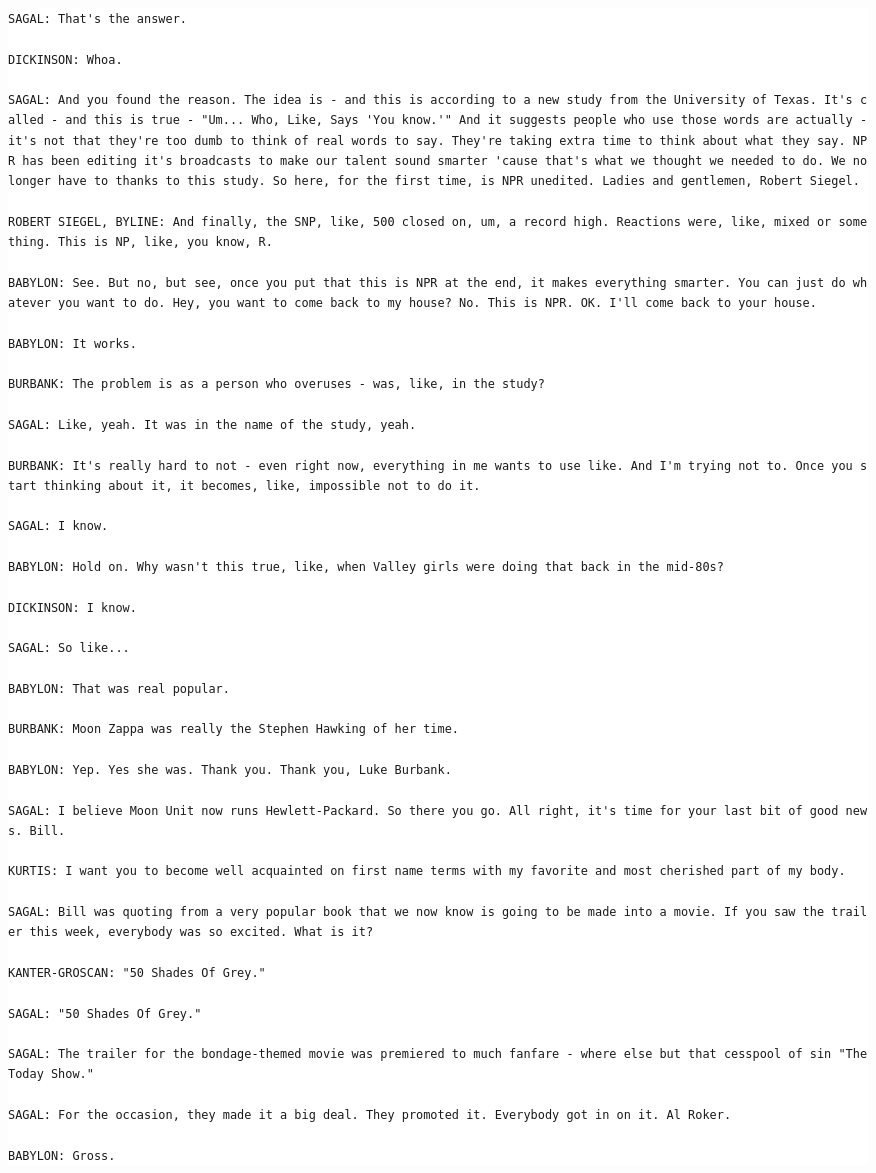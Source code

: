 ```
SAGAL: That's the answer.

DICKINSON: Whoa.

SAGAL: And you found the reason. The idea is - and this is according to a new study from the University of Texas. It's called - and this is true - "Um... Who, Like, Says 'You know.'" And it suggests people who use those words are actually - it's not that they're too dumb to think of real words to say. They're taking extra time to think about what they say. NPR has been editing it's broadcasts to make our talent sound smarter 'cause that's what we thought we needed to do. We no longer have to thanks to this study. So here, for the first time, is NPR unedited. Ladies and gentlemen, Robert Siegel.

ROBERT SIEGEL, BYLINE: And finally, the SNP, like, 500 closed on, um, a record high. Reactions were, like, mixed or something. This is NP, like, you know, R.

BABYLON: See. But no, but see, once you put that this is NPR at the end, it makes everything smarter. You can just do whatever you want to do. Hey, you want to come back to my house? No. This is NPR. OK. I'll come back to your house.

BABYLON: It works.

BURBANK: The problem is as a person who overuses - was, like, in the study?

SAGAL: Like, yeah. It was in the name of the study, yeah.

BURBANK: It's really hard to not - even right now, everything in me wants to use like. And I'm trying not to. Once you start thinking about it, it becomes, like, impossible not to do it.

SAGAL: I know.

BABYLON: Hold on. Why wasn't this true, like, when Valley girls were doing that back in the mid-80s?

DICKINSON: I know.

SAGAL: So like...

BABYLON: That was real popular.

BURBANK: Moon Zappa was really the Stephen Hawking of her time.

BABYLON: Yep. Yes she was. Thank you. Thank you, Luke Burbank.

SAGAL: I believe Moon Unit now runs Hewlett-Packard. So there you go. All right, it's time for your last bit of good news. Bill.

KURTIS: I want you to become well acquainted on first name terms with my favorite and most cherished part of my body.

SAGAL: Bill was quoting from a very popular book that we now know is going to be made into a movie. If you saw the trailer this week, everybody was so excited. What is it?

KANTER-GROSCAN: "50 Shades Of Grey."

SAGAL: "50 Shades Of Grey."

SAGAL: The trailer for the bondage-themed movie was premiered to much fanfare - where else but that cesspool of sin "The Today Show."

SAGAL: For the occasion, they made it a big deal. They promoted it. Everybody got in on it. Al Roker.

BABYLON: Gross.
```